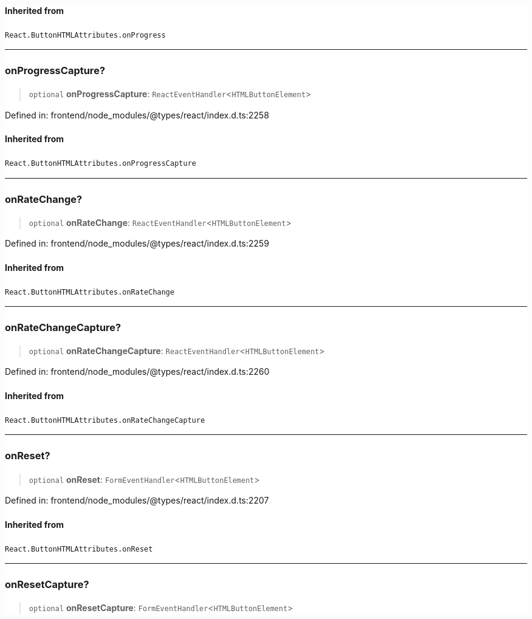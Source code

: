 #### Inherited from

`React.ButtonHTMLAttributes.onProgress`

***

### onProgressCapture?

> `optional` **onProgressCapture**: `ReactEventHandler`\<`HTMLButtonElement`\>

Defined in: frontend/node\_modules/@types/react/index.d.ts:2258

#### Inherited from

`React.ButtonHTMLAttributes.onProgressCapture`

***

### onRateChange?

> `optional` **onRateChange**: `ReactEventHandler`\<`HTMLButtonElement`\>

Defined in: frontend/node\_modules/@types/react/index.d.ts:2259

#### Inherited from

`React.ButtonHTMLAttributes.onRateChange`

***

### onRateChangeCapture?

> `optional` **onRateChangeCapture**: `ReactEventHandler`\<`HTMLButtonElement`\>

Defined in: frontend/node\_modules/@types/react/index.d.ts:2260

#### Inherited from

`React.ButtonHTMLAttributes.onRateChangeCapture`

***

### onReset?

> `optional` **onReset**: `FormEventHandler`\<`HTMLButtonElement`\>

Defined in: frontend/node\_modules/@types/react/index.d.ts:2207

#### Inherited from

`React.ButtonHTMLAttributes.onReset`

***

### onResetCapture?

> `optional` **onResetCapture**: `FormEventHandler`\<`HTMLButtonElement`\>
